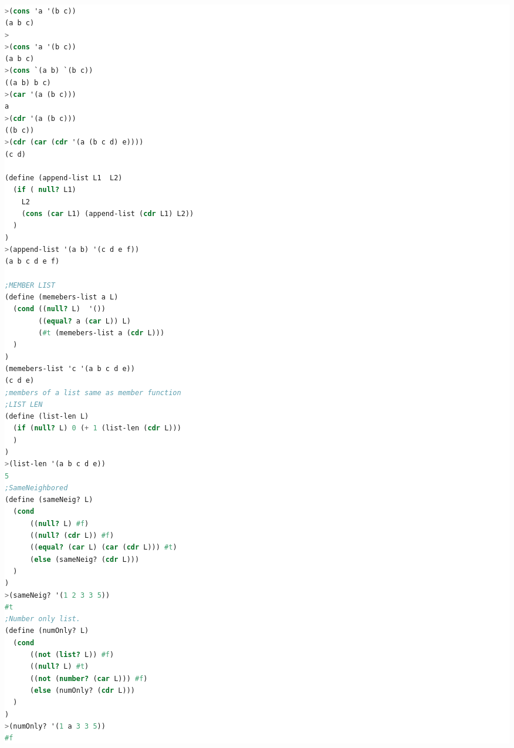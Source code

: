 ```scheme
>(cons 'a '(b c))
(a b c)
>
>(cons 'a '(b c))
(a b c)
>(cons `(a b) `(b c))
((a b) b c)
>(car '(a (b c)))
a
>(cdr '(a (b c)))
((b c))
>(cdr (car (cdr '(a (b c d) e))))
(c d)

(define (append-list L1  L2)
  (if ( null? L1)
    L2
    (cons (car L1) (append-list (cdr L1) L2))
  )
)
>(append-list '(a b) '(c d e f))
(a b c d e f)

;MEMBER LIST
(define (memebers-list a L)
  (cond ((null? L)  '())
        ((equal? a (car L)) L)
        (#t (memebers-list a (cdr L)))
  )
)
(memebers-list 'c '(a b c d e))
(c d e)
;members of a list same as member function
;LIST LEN
(define (list-len L)
  (if (null? L) 0 (+ 1 (list-len (cdr L)))
  )
)
>(list-len '(a b c d e))
5
;SameNeighbored
(define (sameNeig? L)
  (cond
      ((null? L) #f)
      ((null? (cdr L)) #f)
      ((equal? (car L) (car (cdr L))) #t)
      (else (sameNeig? (cdr L)))
  )
)
>(sameNeig? '(1 2 3 3 5))
#t
;Number only list. 
(define (numOnly? L)
  (cond
      ((not (list? L)) #f)
      ((null? L) #t)
      ((not (number? (car L))) #f)
      (else (numOnly? (cdr L)))
  )
)
>(numOnly? '(1 a 3 3 5))
#f
```